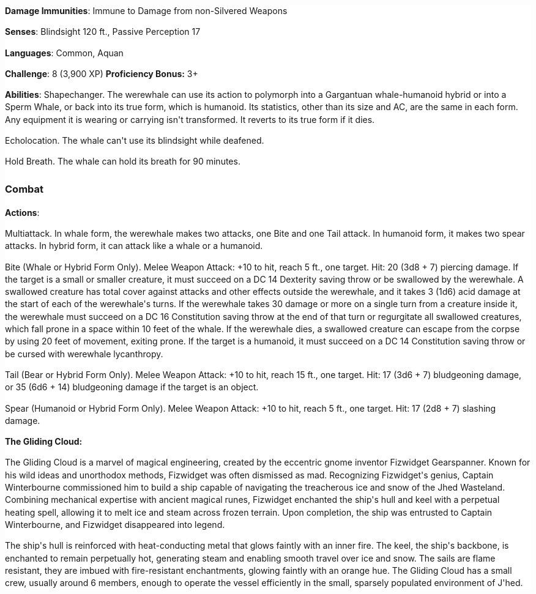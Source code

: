 **Damage Immunities**: Immune to Damage from non-Silvered Weapons

**Senses**: Blindsight 120 ft., Passive Perception 17

**Languages**: Common, Aquan

**Challenge**: 8 (3,900 XP)
**Proficiency Bonus:** 3+

**Abilities**:
Shapechanger. The werewhale can use its action to polymorph into a Gargantuan whale-humanoid hybrid or into a Sperm Whale, or back into its true form, which is humanoid. Its statistics, other than its size and AC, are the same in each form. Any equipment it is wearing or carrying isn't transformed. It reverts to its true form if it dies.

Echolocation. The whale can't use its blindsight while deafened.

Hold Breath. The whale can hold its breath for 90 minutes.

### Combat

**Actions**:

Multiattack. In whale form, the werewhale makes two attacks, one Bite and one Tail attack. In humanoid form, it makes two spear attacks. In hybrid form, it can attack like a whale or a humanoid.

Bite (Whale or Hybrid Form Only). Melee Weapon Attack: +10 to hit, reach 5 ft., one target. Hit: 20 (3d8 + 7) piercing damage. If the target is a small or smaller creature, it must succeed on a DC 14 Dexterity saving throw or be swallowed by the werewhale. A swallowed creature has total cover against attacks and other effects outside the werewhale, and it takes 3 (1d6) acid damage at the start of each of the werewhale's turns. If the werewhale takes 30 damage or more on a single turn from a creature inside it, the werewhale must succeed on a DC 16 Constitution saving throw at the end of that turn or regurgitate all swallowed creatures, which fall prone in a space within 10 feet of the whale. If the werewhale dies, a swallowed creature can escape from the corpse by using 20 feet of movement, exiting prone. If the target is a humanoid, it must succeed on a DC 14 Constitution saving throw or be cursed with werewhale lycanthropy.

Tail (Bear or Hybrid Form Only). Melee Weapon Attack: +10 to hit, reach 15 ft., one target. Hit: 17 (3d6 + 7) bludgeoning damage, or 35 (6d6 + 14) bludgeoning damage if the target is an object.

Spear (Humanoid or Hybrid Form Only). Melee Weapon Attack: +10 to hit, reach 5 ft., one target. Hit: 17 (2d8 + 7) slashing damage.

**The Gliding Cloud:**

The Gliding Cloud is a marvel of magical engineering, created by the eccentric gnome inventor Fizwidget Gearspanner. Known for his wild ideas and unorthodox methods, Fizwidget was often dismissed as mad. Recognizing Fizwidget's genius, Captain Winterbourne commissioned him to build a ship capable of navigating the treacherous ice and snow of the Jhed Wasteland. Combining mechanical expertise with ancient magical runes, Fizwidget enchanted the ship's hull and keel with a perpetual heating spell, allowing it to melt ice and steam across frozen terrain. Upon completion, the ship was entrusted to Captain Winterbourne, and Fizwidget disappeared into legend.

The ship's hull is reinforced with heat-conducting metal that glows faintly with an inner fire. The keel, the ship's backbone, is enchanted to remain perpetually hot, generating steam and enabling smooth travel over ice and snow.
The sails are flame resistant, they are imbued with fire-resistant enchantments, glowing faintly with an orange hue.
The Gliding Cloud has a small crew, usually around 6 members, enough to operate the vessel efficiently in the small, sparsely populated environment of J'hed.
